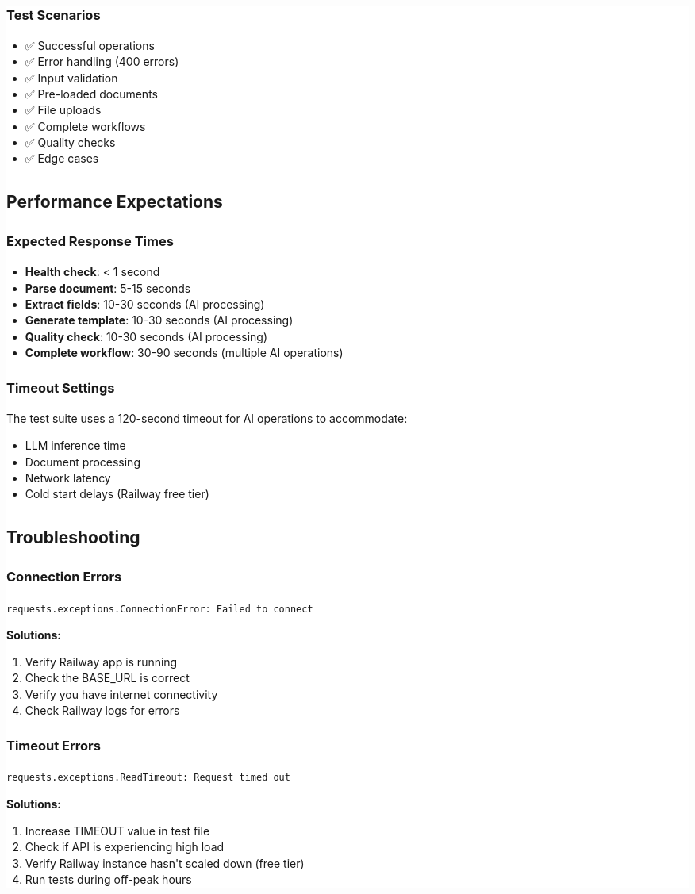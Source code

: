 ### Test Scenarios
- ✅ Successful operations
- ✅ Error handling (400 errors)
- ✅ Input validation
- ✅ Pre-loaded documents
- ✅ File uploads
- ✅ Complete workflows
- ✅ Quality checks
- ✅ Edge cases

## Performance Expectations

### Expected Response Times
- **Health check**: < 1 second
- **Parse document**: 5-15 seconds
- **Extract fields**: 10-30 seconds (AI processing)
- **Generate template**: 10-30 seconds (AI processing)
- **Quality check**: 10-30 seconds (AI processing)
- **Complete workflow**: 30-90 seconds (multiple AI operations)

### Timeout Settings
The test suite uses a 120-second timeout for AI operations to accommodate:
- LLM inference time
- Document processing
- Network latency
- Cold start delays (Railway free tier)

## Troubleshooting

### Connection Errors
```
requests.exceptions.ConnectionError: Failed to connect
```

**Solutions:**
1. Verify Railway app is running
2. Check the BASE_URL is correct
3. Verify you have internet connectivity
4. Check Railway logs for errors

### Timeout Errors
```
requests.exceptions.ReadTimeout: Request timed out
```

**Solutions:**
1. Increase TIMEOUT value in test file
2. Check if API is experiencing high load
3. Verify Railway instance hasn't scaled down (free tier)
4. Run tests during off-peak hours
